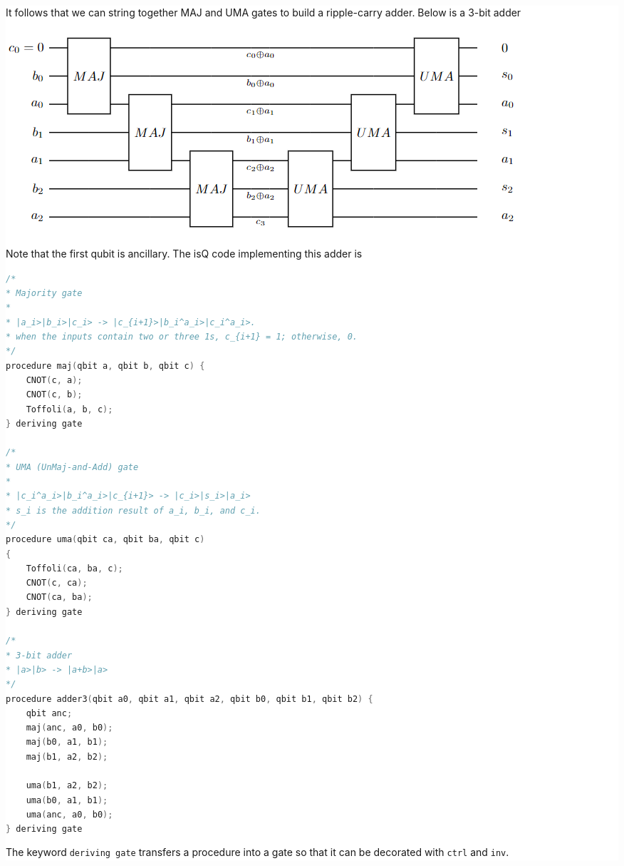 It follows that we can string together MAJ and UMA gates to build a ripple-carry adder. Below is a 3-bit adder

![3-bit adder](../figs/3-bit_adder.png)

Note that the first qubit is ancillary. The isQ code implementing this adder is
```c++
/*
* Majority gate
*
* |a_i>|b_i>|c_i> -> |c_{i+1}>|b_i^a_i>|c_i^a_i>.
* when the inputs contain two or three 1s, c_{i+1} = 1; otherwise, 0.
*/
procedure maj(qbit a, qbit b, qbit c) {
    CNOT(c, a);
    CNOT(c, b);
    Toffoli(a, b, c);
} deriving gate

/*
* UMA (UnMaj-and-Add) gate
*
* |c_i^a_i>|b_i^a_i>|c_{i+1}> -> |c_i>|s_i>|a_i>
* s_i is the addition result of a_i, b_i, and c_i.
*/
procedure uma(qbit ca, qbit ba, qbit c)
{
    Toffoli(ca, ba, c);
    CNOT(c, ca);
    CNOT(ca, ba);
} deriving gate

/*
* 3-bit adder
* |a>|b> -> |a+b>|a>
*/
procedure adder3(qbit a0, qbit a1, qbit a2, qbit b0, qbit b1, qbit b2) {
    qbit anc;
    maj(anc, a0, b0);
    maj(b0, a1, b1);
    maj(b1, a2, b2);

    uma(b1, a2, b2);
    uma(b0, a1, b1);
    uma(anc, a0, b0);
} deriving gate
```
The keyword `deriving gate` transfers a procedure into a gate so that it can be decorated with `ctrl` and `inv`.
